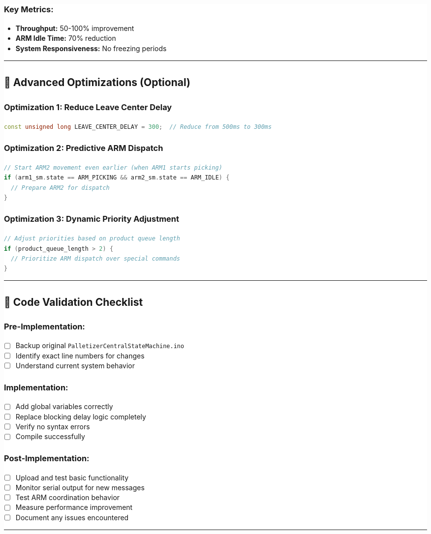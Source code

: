 ### Key Metrics:
- **Throughput:** 50-100% improvement
- **ARM Idle Time:** 70% reduction
- **System Responsiveness:** No freezing periods

---

## 🚀 Advanced Optimizations (Optional)

### Optimization 1: Reduce Leave Center Delay
```cpp
const unsigned long LEAVE_CENTER_DELAY = 300;  // Reduce from 500ms to 300ms
```

### Optimization 2: Predictive ARM Dispatch
```cpp
// Start ARM2 movement even earlier (when ARM1 starts picking)
if (arm1_sm.state == ARM_PICKING && arm2_sm.state == ARM_IDLE) {
  // Prepare ARM2 for dispatch
}
```

### Optimization 3: Dynamic Priority Adjustment
```cpp
// Adjust priorities based on product queue length
if (product_queue_length > 2) {
  // Prioritize ARM dispatch over special commands
}
```

---

## 📝 Code Validation Checklist

### Pre-Implementation:
- [ ] Backup original `PalletizerCentralStateMachine.ino`
- [ ] Identify exact line numbers for changes
- [ ] Understand current system behavior

### Implementation:
- [ ] Add global variables correctly
- [ ] Replace blocking delay logic completely
- [ ] Verify no syntax errors
- [ ] Compile successfully

### Post-Implementation:
- [ ] Upload and test basic functionality
- [ ] Monitor serial output for new messages
- [ ] Test ARM coordination behavior
- [ ] Measure performance improvement
- [ ] Document any issues encountered

---